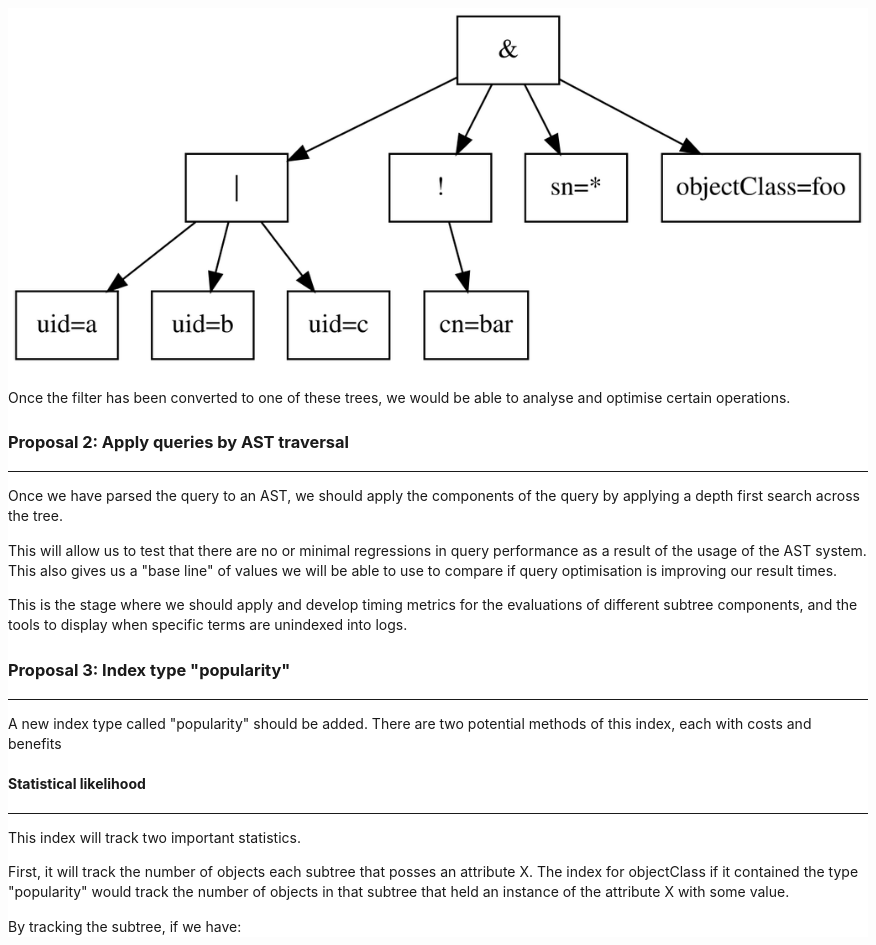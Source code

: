 ![Filter Complex](../../../images/query_opt_filter_complex.svg)

Once the filter has been converted to one of these trees, we would be able to analyse and optimise certain operations.

### Proposal 2: Apply queries by AST traversal
----------------------------------------------

Once we have parsed the query to an AST, we should apply the components of the query by applying a depth first search across the tree.

This will allow us to test that there are no or minimal regressions in query performance as a result of the usage of the AST system. This also gives us a "base line" of values we will be able to use to compare if query optimisation is improving our result times.

This is the stage where we should apply and develop timing metrics for the evaluations of different subtree components, and the tools to display when specific terms are unindexed into logs.


### Proposal 3: Index type "popularity"
--------------------------------------

A new index type called "popularity" should be added. There are two potential methods of this index, each with costs and benefits

#### Statistical likelihood
---------------------------

This index will track two important statistics.

First, it will track the number of objects each subtree that posses an attribute X. The index for objectClass if it contained the type "popularity" would track the number of objects in that subtree that held an instance of the attribute X with some value.

By tracking the subtree, if we have:
